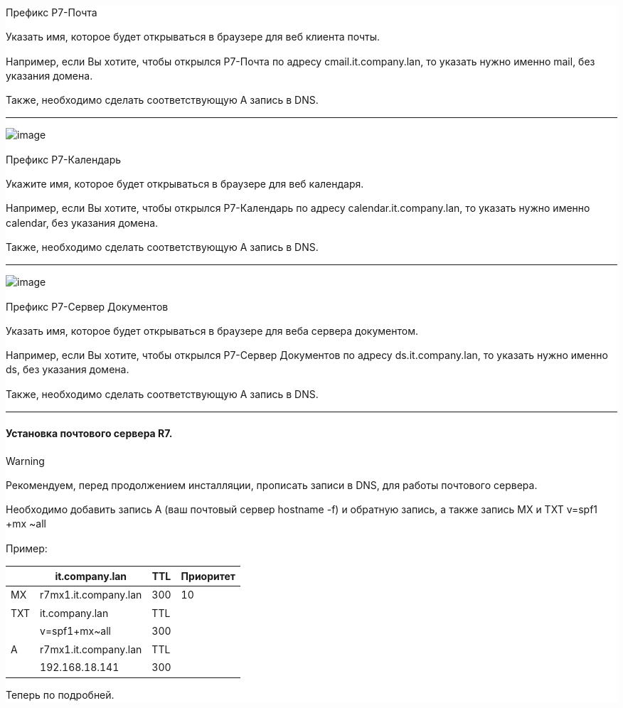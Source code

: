 Префикс Р7-Почта

Указать имя, которое будет открываться в браузере для веб клиента почты.

Например, если Вы хотите, чтобы открылся Р7-Почта по адресу cmail.it.company.lan, то указать нужно именно mail, без указания домена.

Также, необходимо сделать соответствующую А запись в DNS.

<hr>

![image](https://github.com/user-attachments/assets/8a648089-4a26-41d2-ba66-47a275ab64cc)

Префикс Р7-Календарь

Укажите имя, которое будет открываться в браузере для веб календаря.

Например, если Вы хотите, чтобы открылся Р7-Календарь по адресу calendar.it.company.lan, то указать нужно именно calendar, без указания домена.

Также, необходимо сделать соответствующую А запись в DNS.

<hr>

![image](https://github.com/user-attachments/assets/a3bc029d-20b3-4918-860b-77c4556ccbef)

Префикс Р7-Сервер Документов

Указать имя, которое будет открываться в браузере для веба сервера документом.

Например, если Вы хотите, чтобы открылся Р7-Сервер Документов по адресу ds.it.company.lan, то указать нужно именно ds, без указания домена.

Также, необходимо сделать соответствующую А запись в DNS.

<hr>

#### Установка почтового сервера R7.

>[!Warning]
>Рекомендуем, перед продолжением инсталляции, прописать записи в DNS, для работы почтового сервера.

Необходимо добавить запись А (ваш почтовый сервер hostname -f) и обратную запись, а также запись MX и TXT v=spf1 +mx ~all

Пример:

|        |it.company.lan       	|TTL          	|Приоритет
|--------|-----------------------|---------------|--------------|
|MX	 |r7mx1.it.company.lan  |300            |10		|
|TXT     |it.company.lan         |TTL            |		|
|	 |v=spf1+mx~all          |300            |		|
|A       |r7mx1.it.company.lan  |TTL            |		|
|	 |192.168.18.141          |300            |		|
   
Теперь по подробней.
